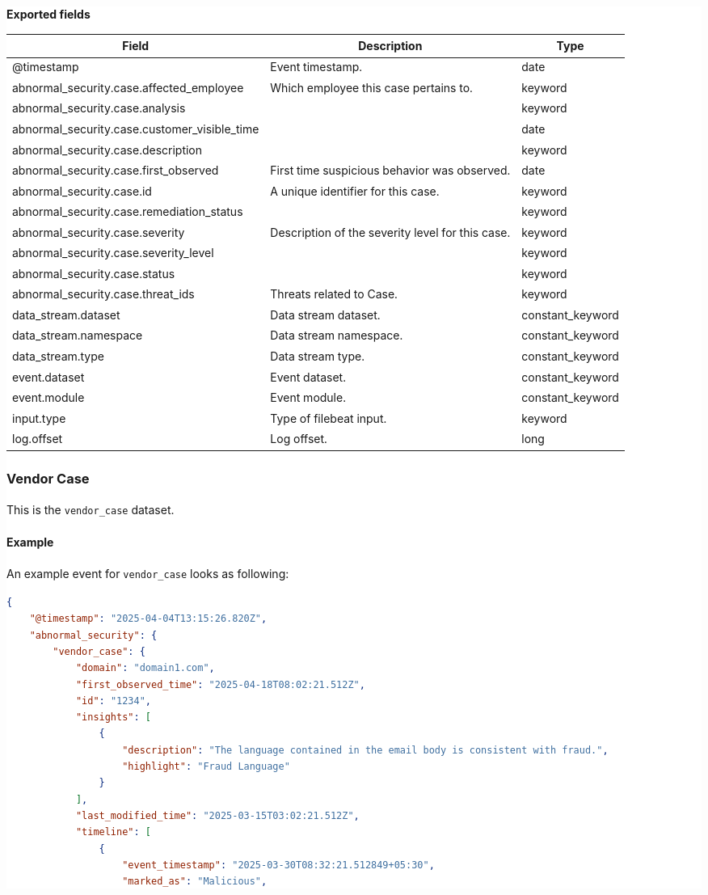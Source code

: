 **Exported fields**

| Field | Description | Type |
|---|---|---|
| @timestamp | Event timestamp. | date |
| abnormal_security.case.affected_employee | Which employee this case pertains to. | keyword |
| abnormal_security.case.analysis |  | keyword |
| abnormal_security.case.customer_visible_time |  | date |
| abnormal_security.case.description |  | keyword |
| abnormal_security.case.first_observed | First time suspicious behavior was observed. | date |
| abnormal_security.case.id | A unique identifier for this case. | keyword |
| abnormal_security.case.remediation_status |  | keyword |
| abnormal_security.case.severity | Description of the severity level for this case. | keyword |
| abnormal_security.case.severity_level |  | keyword |
| abnormal_security.case.status |  | keyword |
| abnormal_security.case.threat_ids | Threats related to Case. | keyword |
| data_stream.dataset | Data stream dataset. | constant_keyword |
| data_stream.namespace | Data stream namespace. | constant_keyword |
| data_stream.type | Data stream type. | constant_keyword |
| event.dataset | Event dataset. | constant_keyword |
| event.module | Event module. | constant_keyword |
| input.type | Type of filebeat input. | keyword |
| log.offset | Log offset. | long |


### Vendor Case

This is the `vendor_case` dataset.

#### Example

An example event for `vendor_case` looks as following:

```json
{
    "@timestamp": "2025-04-04T13:15:26.820Z",
    "abnormal_security": {
        "vendor_case": {
            "domain": "domain1.com",
            "first_observed_time": "2025-04-18T08:02:21.512Z",
            "id": "1234",
            "insights": [
                {
                    "description": "The language contained in the email body is consistent with fraud.",
                    "highlight": "Fraud Language"
                }
            ],
            "last_modified_time": "2025-03-15T03:02:21.512Z",
            "timeline": [
                {
                    "event_timestamp": "2025-03-30T08:32:21.512849+05:30",
                    "marked_as": "Malicious",
```